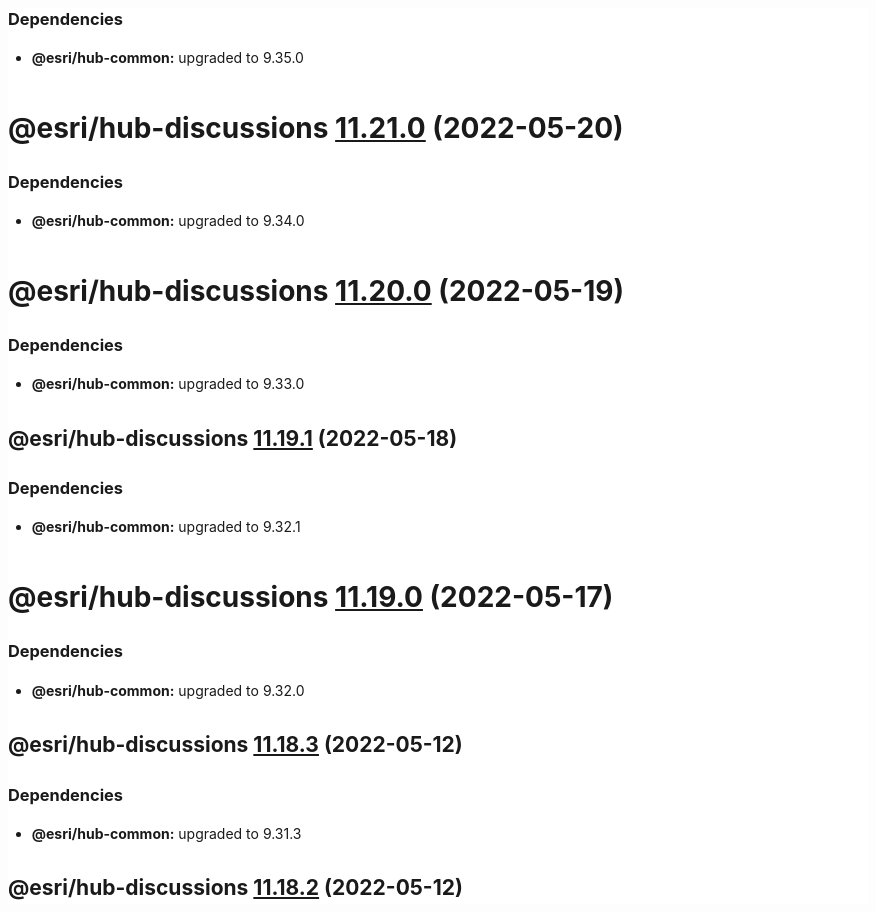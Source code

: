 ### Dependencies

- **@esri/hub-common:** upgraded to 9.35.0

# @esri/hub-discussions [11.21.0](https://github.com/Esri/hub.js/compare/@esri/hub-discussions@11.20.0...@esri/hub-discussions@11.21.0) (2022-05-20)

### Dependencies

- **@esri/hub-common:** upgraded to 9.34.0

# @esri/hub-discussions [11.20.0](https://github.com/Esri/hub.js/compare/@esri/hub-discussions@11.19.1...@esri/hub-discussions@11.20.0) (2022-05-19)

### Dependencies

- **@esri/hub-common:** upgraded to 9.33.0

## @esri/hub-discussions [11.19.1](https://github.com/Esri/hub.js/compare/@esri/hub-discussions@11.19.0...@esri/hub-discussions@11.19.1) (2022-05-18)

### Dependencies

- **@esri/hub-common:** upgraded to 9.32.1

# @esri/hub-discussions [11.19.0](https://github.com/Esri/hub.js/compare/@esri/hub-discussions@11.18.3...@esri/hub-discussions@11.19.0) (2022-05-17)

### Dependencies

- **@esri/hub-common:** upgraded to 9.32.0

## @esri/hub-discussions [11.18.3](https://github.com/Esri/hub.js/compare/@esri/hub-discussions@11.18.2...@esri/hub-discussions@11.18.3) (2022-05-12)

### Dependencies

- **@esri/hub-common:** upgraded to 9.31.3

## @esri/hub-discussions [11.18.2](https://github.com/Esri/hub.js/compare/@esri/hub-discussions@11.18.1...@esri/hub-discussions@11.18.2) (2022-05-12)
